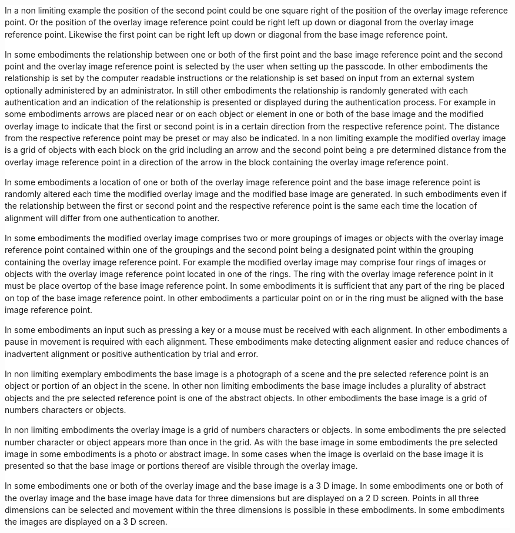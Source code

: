 In a non limiting example the position of the second point could be one square right of the position of the overlay image reference point. Or the position of the overlay image reference point could be right left up down or diagonal from the overlay image reference point. Likewise the first point can be right left up down or diagonal from the base image reference point.

In some embodiments the relationship between one or both of the first point and the base image reference point and the second point and the overlay image reference point is selected by the user when setting up the passcode. In other embodiments the relationship is set by the computer readable instructions or the relationship is set based on input from an external system optionally administered by an administrator. In still other embodiments the relationship is randomly generated with each authentication and an indication of the relationship is presented or displayed during the authentication process. For example in some embodiments arrows are placed near or on each object or element in one or both of the base image and the modified overlay image to indicate that the first or second point is in a certain direction from the respective reference point. The distance from the respective reference point may be preset or may also be indicated. In a non limiting example the modified overlay image is a grid of objects with each block on the grid including an arrow and the second point being a pre determined distance from the overlay image reference point in a direction of the arrow in the block containing the overlay image reference point.

In some embodiments a location of one or both of the overlay image reference point and the base image reference point is randomly altered each time the modified overlay image and the modified base image are generated. In such embodiments even if the relationship between the first or second point and the respective reference point is the same each time the location of alignment will differ from one authentication to another.

In some embodiments the modified overlay image comprises two or more groupings of images or objects with the overlay image reference point contained within one of the groupings and the second point being a designated point within the grouping containing the overlay image reference point. For example the modified overlay image may comprise four rings of images or objects with the overlay image reference point located in one of the rings. The ring with the overlay image reference point in it must be place overtop of the base image reference point. In some embodiments it is sufficient that any part of the ring be placed on top of the base image reference point. In other embodiments a particular point on or in the ring must be aligned with the base image reference point.

In some embodiments an input such as pressing a key or a mouse must be received with each alignment. In other embodiments a pause in movement is required with each alignment. These embodiments make detecting alignment easier and reduce chances of inadvertent alignment or positive authentication by trial and error.

In non limiting exemplary embodiments the base image is a photograph of a scene and the pre selected reference point is an object or portion of an object in the scene. In other non limiting embodiments the base image includes a plurality of abstract objects and the pre selected reference point is one of the abstract objects. In other embodiments the base image is a grid of numbers characters or objects.

In non limiting embodiments the overlay image is a grid of numbers characters or objects. In some embodiments the pre selected number character or object appears more than once in the grid. As with the base image in some embodiments the pre selected image in some embodiments is a photo or abstract image. In some cases when the image is overlaid on the base image it is presented so that the base image or portions thereof are visible through the overlay image.

In some embodiments one or both of the overlay image and the base image is a 3 D image. In some embodiments one or both of the overlay image and the base image have data for three dimensions but are displayed on a 2 D screen. Points in all three dimensions can be selected and movement within the three dimensions is possible in these embodiments. In some embodiments the images are displayed on a 3 D screen.
